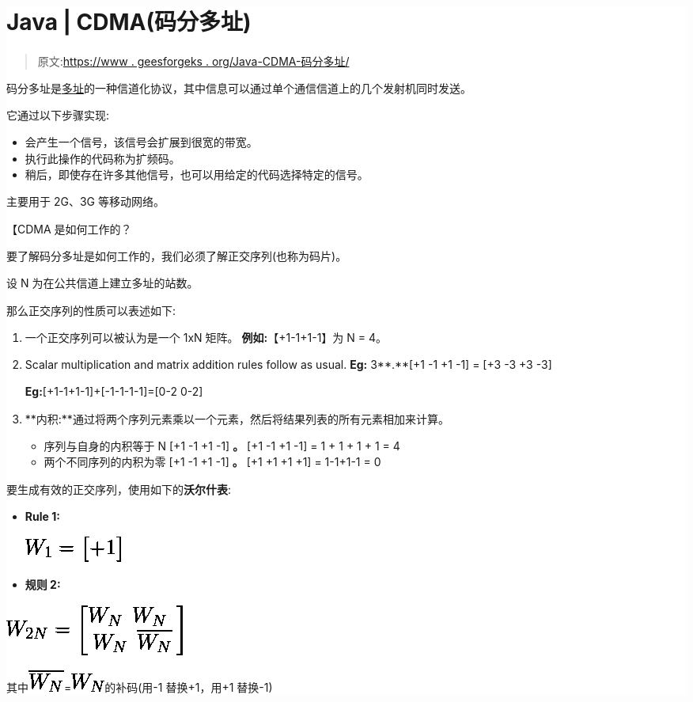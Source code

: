 # Java | CDMA(码分多址)

> 原文:[https://www . geesforgeks . org/Java-CDMA-码分多址/](https://www.geeksforgeeks.org/java-cdma-code-division-multiple-access/)

码分多址是[多址](https://www.geeksforgeeks.org/computer-network-multiple-access-protocols/)的一种信道化协议，其中信息可以通过单个通信信道上的几个发射机同时发送。

它通过以下步骤实现:

*   会产生一个信号，该信号会扩展到很宽的带宽。
*   执行此操作的代码称为扩频码。
*   稍后，即使存在许多其他信号，也可以用给定的代码选择特定的信号。

主要用于 2G、3G 等移动网络。

【CDMA 是如何工作的？

要了解码分多址是如何工作的，我们必须了解正交序列(也称为码片)。

设 N 为在公共信道上建立多址的站数。

那么正交序列的性质可以表述如下:

1.  一个正交序列可以被认为是一个 1xN 矩阵。
    **例如:**【+1-1+1-1】为 N = 4。
2.  Scalar multiplication and matrix addition rules follow as usual.
    **Eg:** 3**.**[+1 -1 +1 -1] = [+3 -3 +3 -3]

    **Eg:**[+1-1+1-1]+[-1-1-1-1]=[0-2 0-2]

3.  **内积:**通过将两个序列元素乘以一个元素，然后将结果列表的所有元素相加来计算。
    *   序列与自身的内积等于 N
        [+1 -1 +1 -1] **。** [+1 -1 +1 -1] = 1 + 1 + 1 + 1 = 4
    *   两个不同序列的内积为零
        [+1 -1 +1 -1] **。** [+1 +1 +1 +1] = 1-1+1-1 = 0

要生成有效的正交序列，使用如下的**沃尔什表**:

*   **Rule 1:**

    ![\[ W_1 =\begin{bmatrix} +1 \end{bmatrix} \] ](img/c8214b52ded5263a11e20559e2c867c3.png "Rendered by QuickLaTeX.com")

*   **规则 2:**

![  \[ W_{2N} = \begin{bmatrix}  W_N {\:}{\:} W_N{\:}{\:}\\W_N {\:}{\:} \overline{W_N} \end{bmatrix} \] ](img/7f0ba72cbfb0beb9a1894af770e1d58c.png "Rendered by QuickLaTeX.com")

其中![\overline{W_N}](img/ba9f405d1be083342fbca81712edd5ab.png "Rendered by QuickLaTeX.com")=![W_N](img/874c9d23c271afa81a4d4664ab4db579.png "Rendered by QuickLaTeX.com")的补码(用-1 替换+1，用+1 替换-1)
